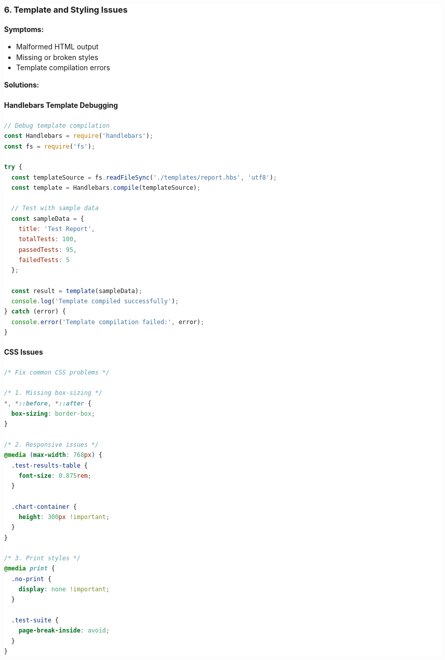 ### 6. Template and Styling Issues

**Symptoms:**
- Malformed HTML output
- Missing or broken styles
- Template compilation errors

**Solutions:**

#### Handlebars Template Debugging
```javascript
// Debug template compilation
const Handlebars = require('handlebars');
const fs = require('fs');

try {
  const templateSource = fs.readFileSync('./templates/report.hbs', 'utf8');
  const template = Handlebars.compile(templateSource);
  
  // Test with sample data
  const sampleData = {
    title: 'Test Report',
    totalTests: 100,
    passedTests: 95,
    failedTests: 5
  };
  
  const result = template(sampleData);
  console.log('Template compiled successfully');
} catch (error) {
  console.error('Template compilation failed:', error);
}
```

#### CSS Issues
```css
/* Fix common CSS problems */

/* 1. Missing box-sizing */
*, *::before, *::after {
  box-sizing: border-box;
}

/* 2. Responsive issues */
@media (max-width: 768px) {
  .test-results-table {
    font-size: 0.875rem;
  }
  
  .chart-container {
    height: 300px !important;
  }
}

/* 3. Print styles */
@media print {
  .no-print {
    display: none !important;
  }
  
  .test-suite {
    page-break-inside: avoid;
  }
}
```